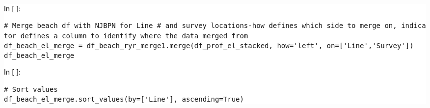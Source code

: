 <div class="input">

<div class="prompt input_prompt">In [ ]:</div>

<div class="inner_cell">

<div class="input_area">

<div class=" highlight hl-ipython3">

<pre><span></span><span class="c1"># Merge beach df with NJBPN for Line # and survey locations-how defines which side to merge on, indicator defines a column to identify where the data merged from</span>
<span class="n">df_beach_el_merge</span> <span class="o">=</span> <span class="n">df_beach_ryr_merge1</span><span class="o">.</span><span class="n">merge</span><span class="p">(</span><span class="n">df_prof_el_stacked</span><span class="p">,</span> <span class="n">how</span><span class="o">=</span><span class="s1">'left'</span><span class="p">,</span> <span class="n">on</span><span class="o">=</span><span class="p">[</span><span class="s1">'Line'</span><span class="p">,</span><span class="s1">'Survey'</span><span class="p">])</span>
<span class="n">df_beach_el_merge</span>
</pre>

</div>

</div>

</div>

</div>

</div>

<div class="cell border-box-sizing code_cell rendered">

<div class="input">

<div class="prompt input_prompt">In [ ]:</div>

<div class="inner_cell">

<div class="input_area">

<div class=" highlight hl-ipython3">

<pre><span></span><span class="c1"># Sort values</span>
<span class="n">df_beach_el_merge</span><span class="o">.</span><span class="n">sort_values</span><span class="p">(</span><span class="n">by</span><span class="o">=</span><span class="p">[</span><span class="s1">'Line'</span><span class="p">],</span> <span class="n">ascending</span><span class="o">=</span><span class="kc">True</span><span class="p">)</span>
</pre>

</div>

</div>

</div>

</div>

</div>
